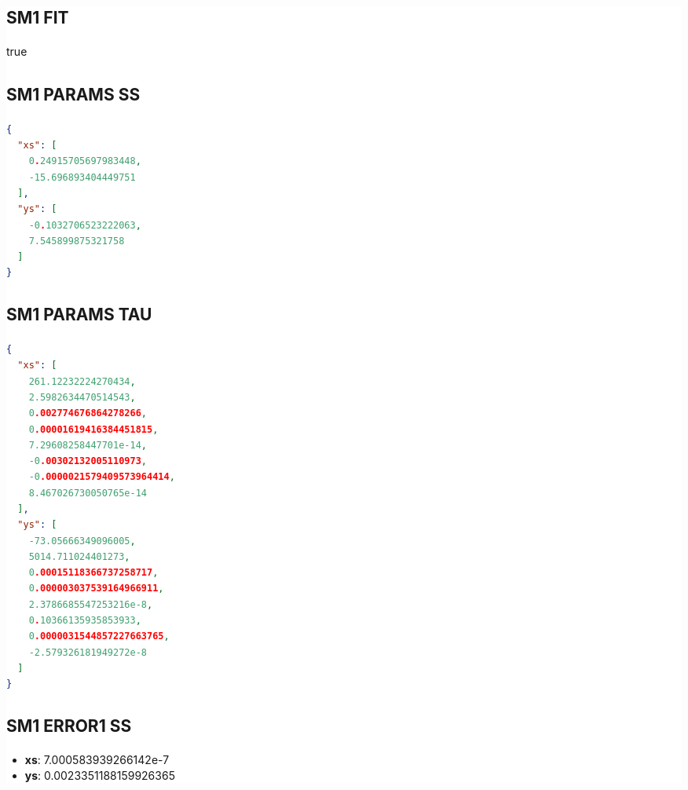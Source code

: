 ## SM1 FIT

true

## SM1 PARAMS SS

```json
{
  "xs": [
    0.24915705697983448,
    -15.696893404449751
  ],
  "ys": [
    -0.1032706523222063,
    7.545899875321758
  ]
}
```

## SM1 PARAMS TAU

```json
{
  "xs": [
    261.12232224270434,
    2.5982634470514543,
    0.002774676864278266,
    0.00001619416384451815,
    7.29608258447701e-14,
    -0.00302132005110973,
    -0.0000021579409573964414,
    8.467026730050765e-14
  ],
  "ys": [
    -73.05666349096005,
    5014.711024401273,
    0.00015118366737258717,
    0.000003037539164966911,
    2.3786685547253216e-8,
    0.10366135935853933,
    0.0000031544857227663765,
    -2.579326181949272e-8
  ]
}
```

## SM1 ERROR1 SS

- **xs**: 7.000583939266142e-7
- **ys**: 0.0023351188159926365
